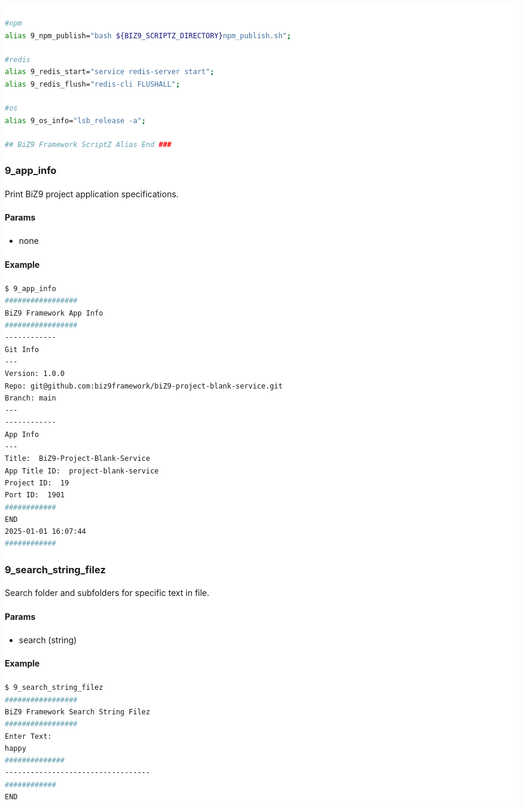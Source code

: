 ```bash

#npm
alias 9_npm_publish="bash ${BIZ9_SCRIPTZ_DIRECTORY}npm_publish.sh";

#redis
alias 9_redis_start="service redis-server start";
alias 9_redis_flush="redis-cli FLUSHALL";

#os
alias 9_os_info="lsb_release -a";

## BiZ9 Framework ScriptZ Alias End ###

```

### <a id="9_app_info"></a>9_app_info
Print BiZ9 project application specifications.
#### Params
- none
#### Example
```bash
$ 9_app_info
#################
BiZ9 Framework App Info
#################
------------
Git Info
---
Version: 1.0.0
Repo: git@github.com:biz9framework/biZ9-project-blank-service.git
Branch: main
---
------------
App Info
---
Title:  BiZ9-Project-Blank-Service
App Title ID:  project-blank-service
Project ID:  19
Port ID:  1901
############
END
2025-01-01 16:07:44
############
```

### <a id="9_search_string_filez"></a>9_search_string_filez
Search folder and subfolders for specific text in file.
#### Params
- search (string)
#### Example
```bash
$ 9_search_string_filez
#################
BiZ9 Framework Search String Filez
#################
Enter Text:
happy
##############
----------------------------------
############
END
```